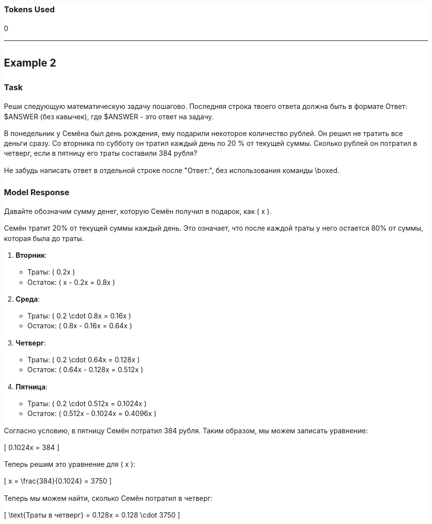 ### Tokens Used
0

---

## Example 2

### Task
Реши следующую математическую задачу пошагово. Последняя строка твоего ответа должна быть в формате Ответ: $ANSWER (без кавычек), где $ANSWER - это ответ на задачу.

В понедельник у Семёна был день рождения, ему подарили некоторое количество рублей. Он решил не тратить все деньги сразу. Со вторника по субботу он тратил каждый день по 20 % от текущей суммы. Сколько рублей он потратил в четверг, если в пятницу его траты составили 384 рубля?

Не забудь написать ответ в отдельной строке после "Ответ:", без использования команды \boxed.

### Model Response
Давайте обозначим сумму денег, которую Семён получил в подарок, как \( x \).

Семён тратит 20% от текущей суммы каждый день. Это означает, что после каждой траты у него остается 80% от суммы, которая была до траты.

1. **Вторник**: 
   - Траты: \( 0.2x \)
   - Остаток: \( x - 0.2x = 0.8x \)

2. **Среда**: 
   - Траты: \( 0.2 \cdot 0.8x = 0.16x \)
   - Остаток: \( 0.8x - 0.16x = 0.64x \)

3. **Четверг**: 
   - Траты: \( 0.2 \cdot 0.64x = 0.128x \)
   - Остаток: \( 0.64x - 0.128x = 0.512x \)

4. **Пятница**: 
   - Траты: \( 0.2 \cdot 0.512x = 0.1024x \)
   - Остаток: \( 0.512x - 0.1024x = 0.4096x \)

Согласно условию, в пятницу Семён потратил 384 рубля. Таким образом, мы можем записать уравнение:

\[
0.1024x = 384
\]

Теперь решим это уравнение для \( x \):

\[
x = \frac{384}{0.1024} = 3750
\]

Теперь мы можем найти, сколько Семён потратил в четверг:

\[
\text{Траты в четверг} = 0.128x = 0.128 \cdot 3750
\]
